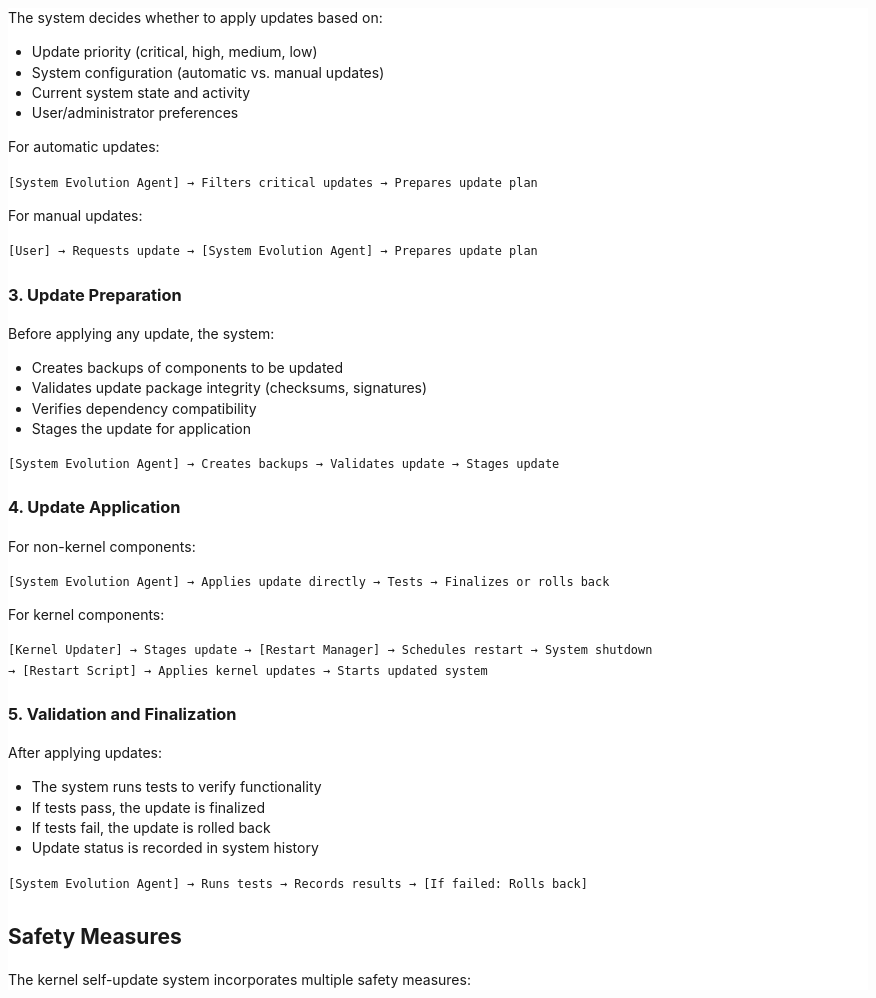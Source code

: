 The system decides whether to apply updates based on:
- Update priority (critical, high, medium, low)
- System configuration (automatic vs. manual updates)
- Current system state and activity
- User/administrator preferences

For automatic updates:
```
[System Evolution Agent] → Filters critical updates → Prepares update plan
```

For manual updates:
```
[User] → Requests update → [System Evolution Agent] → Prepares update plan
```

### 3. Update Preparation

Before applying any update, the system:
- Creates backups of components to be updated
- Validates update package integrity (checksums, signatures)
- Verifies dependency compatibility
- Stages the update for application

```
[System Evolution Agent] → Creates backups → Validates update → Stages update
```

### 4. Update Application

For non-kernel components:
```
[System Evolution Agent] → Applies update directly → Tests → Finalizes or rolls back
```

For kernel components:
```
[Kernel Updater] → Stages update → [Restart Manager] → Schedules restart → System shutdown
→ [Restart Script] → Applies kernel updates → Starts updated system
```

### 5. Validation and Finalization

After applying updates:
- The system runs tests to verify functionality
- If tests pass, the update is finalized
- If tests fail, the update is rolled back
- Update status is recorded in system history

```
[System Evolution Agent] → Runs tests → Records results → [If failed: Rolls back]
```

## Safety Measures

The kernel self-update system incorporates multiple safety measures:
